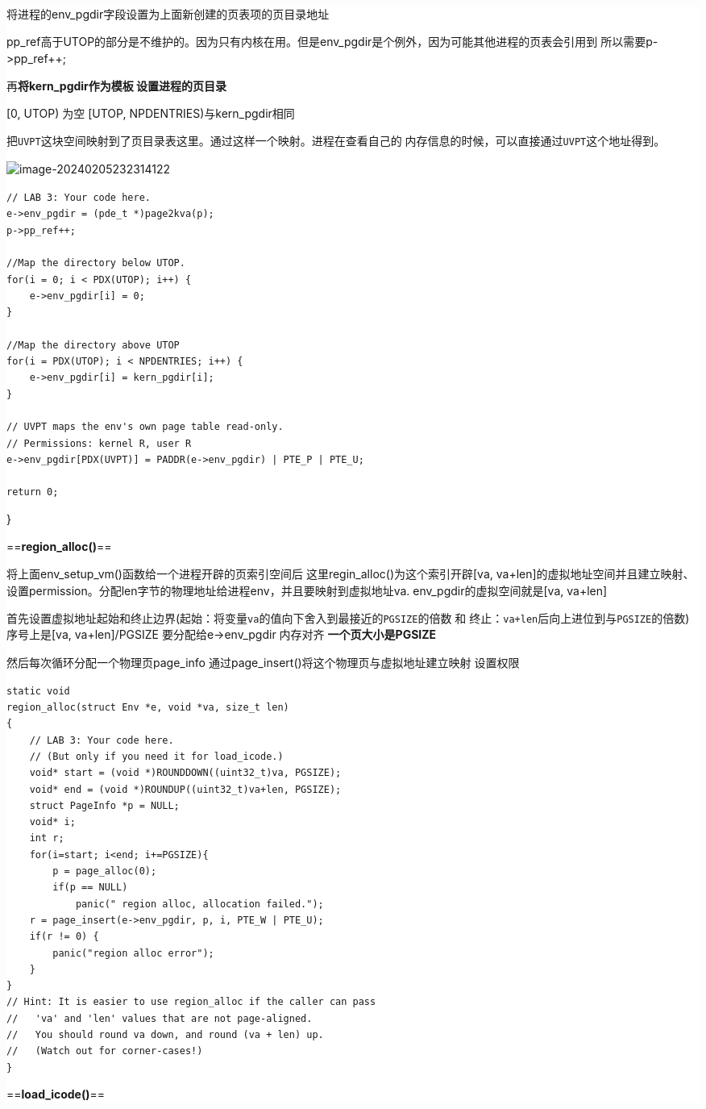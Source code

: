 将进程的env_pgdir字段设置为上面新创建的页表项的页目录地址

pp_ref高于UTOP的部分是不维护的。因为只有内核在用。但是env_pgdir是个例外，因为可能其他进程的页表会引用到 所以需要p->pp_ref++;

再**将kern_pgdir作为模板 设置进程的页目录**

[0, UTOP) 为空 [UTOP, NPDENTRIES)与kern_pgdir相同

把`UVPT`这块空间映射到了页目录表这里。通过这样一个映射。进程在查看自己的
内存信息的时候，可以直接通过`UVPT`这个地址得到。

![image-20240205232314122](C:\Users\zyj123\AppData\Roaming\Typora\typora-user-images\image-20240205232314122.png)

	// LAB 3: Your code here.
	e->env_pgdir = (pde_t *)page2kva(p);
	p->pp_ref++;
	
	//Map the directory below UTOP.
	for(i = 0; i < PDX(UTOP); i++) {
		e->env_pgdir[i] = 0;		
	}
	
	//Map the directory above UTOP
	for(i = PDX(UTOP); i < NPDENTRIES; i++) {
		e->env_pgdir[i] = kern_pgdir[i];
	}
		
	// UVPT maps the env's own page table read-only.
	// Permissions: kernel R, user R
	e->env_pgdir[PDX(UVPT)] = PADDR(e->env_pgdir) | PTE_P | PTE_U;
	
	return 0;
}

==**region_alloc()**==

将上面env_setup_vm()函数给一个进程开辟的页索引空间后 这里regin_alloc()为这个索引开辟[va, va+len]的虚拟地址空间并且建立映射、设置permission。分配len字节的物理地址给进程env，并且要映射到虚拟地址va. env_pgdir的虚拟空间就是[va, va+len]

首先设置虚拟地址起始和终止边界(起始：将变量`va`的值向下舍入到最接近的`PGSIZE`的倍数 和 终止：`va+len`后向上进位到与`PGSIZE`的倍数) 序号上是[va, va+len]/PGSIZE 要分配给e->env_pgdir   内存对齐 **一个页大小是PGSIZE**  

然后每次循环分配一个物理页page_info 通过page_insert()将这个物理页与虚拟地址建立映射 设置权限

	static void
	region_alloc(struct Env *e, void *va, size_t len)
	{
		// LAB 3: Your code here.
		// (But only if you need it for load_icode.)
		void* start = (void *)ROUNDDOWN((uint32_t)va, PGSIZE);
		void* end = (void *)ROUNDUP((uint32_t)va+len, PGSIZE);
		struct PageInfo *p = NULL;
		void* i;
		int r;
		for(i=start; i<end; i+=PGSIZE){
			p = page_alloc(0);
			if(p == NULL)
				panic(" region alloc, allocation failed.");
		r = page_insert(e->env_pgdir, p, i, PTE_W | PTE_U);
		if(r != 0) {
			panic("region alloc error");
		}
	}
	// Hint: It is easier to use region_alloc if the caller can pass
	//   'va' and 'len' values that are not page-aligned.
	//   You should round va down, and round (va + len) up.
	//   (Watch out for corner-cases!)
	}
==**load_icode()**==
